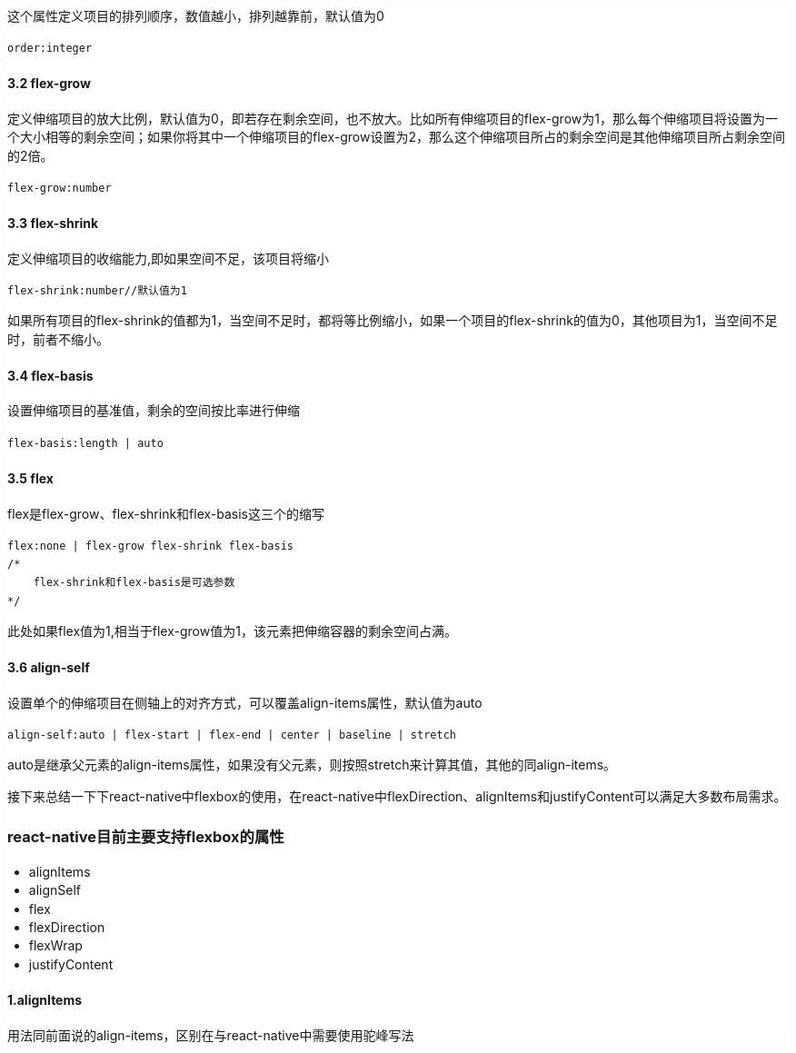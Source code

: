这个属性定义项目的排列顺序，数值越小，排列越靠前，默认值为0

    order:integer
    
#### 3.2 flex-grow

定义伸缩项目的放大比例，默认值为0，即若存在剩余空间，也不放大。比如所有伸缩项目的flex-grow为1，那么每个伸缩项目将设置为一个大小相等的剩余空间；如果你将其中一个伸缩项目的flex-grow设置为2，那么这个伸缩项目所占的剩余空间是其他伸缩项目所占剩余空间的2倍。

    flex-grow:number

#### 3.3 flex-shrink

定义伸缩项目的收缩能力,即如果空间不足，该项目将缩小

    flex-shrink:number//默认值为1
    
如果所有项目的flex-shrink的值都为1，当空间不足时，都将等比例缩小，如果一个项目的flex-shrink的值为0，其他项目为1，当空间不足时，前者不缩小。

#### 3.4 flex-basis

设置伸缩项目的基准值，剩余的空间按比率进行伸缩

    flex-basis:length | auto
    
#### 3.5 flex

flex是flex-grow、flex-shrink和flex-basis这三个的缩写

    flex:none | flex-grow flex-shrink flex-basis
    /*
        flex-shrink和flex-basis是可选参数
    */

此处如果flex值为1,相当于flex-grow值为1，该元素把伸缩容器的剩余空间占满。

#### 3.6 align-self

设置单个的伸缩项目在侧轴上的对齐方式，可以覆盖align-items属性，默认值为auto

    align-self:auto | flex-start | flex-end | center | baseline | stretch
    
auto是继承父元素的align-items属性，如果没有父元素，则按照stretch来计算其值，其他的同align-items。

接下来总结一下下react-native中flexbox的使用，在react-native中flexDirection、alignItems和justifyContent可以满足大多数布局需求。

### react-native目前主要支持flexbox的属性

- alignItems
- alignSelf
- flex
- flexDirection
- flexWrap
- justifyContent

#### 1.alignItems

用法同前面说的align-items，区别在与react-native中需要使用驼峰写法

